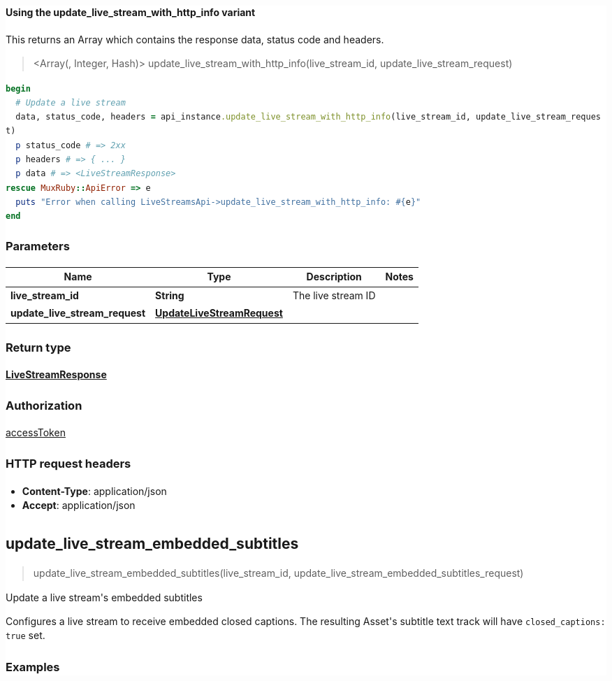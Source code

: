 #### Using the update_live_stream_with_http_info variant

This returns an Array which contains the response data, status code and headers.

> <Array(<LiveStreamResponse>, Integer, Hash)> update_live_stream_with_http_info(live_stream_id, update_live_stream_request)

```ruby
begin
  # Update a live stream
  data, status_code, headers = api_instance.update_live_stream_with_http_info(live_stream_id, update_live_stream_request)
  p status_code # => 2xx
  p headers # => { ... }
  p data # => <LiveStreamResponse>
rescue MuxRuby::ApiError => e
  puts "Error when calling LiveStreamsApi->update_live_stream_with_http_info: #{e}"
end
```

### Parameters

| Name | Type | Description | Notes |
| ---- | ---- | ----------- | ----- |
| **live_stream_id** | **String** | The live stream ID |  |
| **update_live_stream_request** | [**UpdateLiveStreamRequest**](UpdateLiveStreamRequest.md) |  |  |

### Return type

[**LiveStreamResponse**](LiveStreamResponse.md)

### Authorization

[accessToken](../README.md#accessToken)

### HTTP request headers

- **Content-Type**: application/json
- **Accept**: application/json


## update_live_stream_embedded_subtitles

> <LiveStreamResponse> update_live_stream_embedded_subtitles(live_stream_id, update_live_stream_embedded_subtitles_request)

Update a live stream's embedded subtitles

Configures a live stream to receive embedded closed captions. The resulting Asset's subtitle text track will have `closed_captions: true` set. 

### Examples
